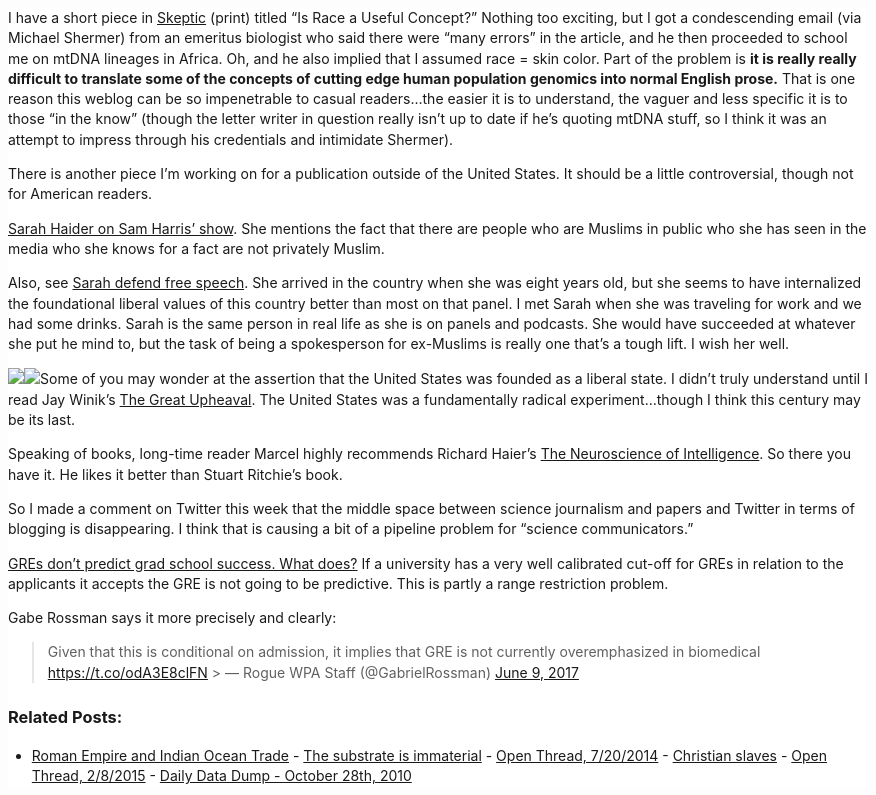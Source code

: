 I have a short piece in [Skeptic](http://www.skeptic.com/magazine/) (print) titled “Is Race a Useful Concept?” Nothing too exciting, but I got a condescending email (via Michael Shermer) from an emeritus biologist who said there were “many errors” in the article, and he then proceeded to school me on mtDNA lineages in Africa. Oh, and he also implied that I assumed race = skin color. Part of the problem is **it is really really difficult to translate some of the concepts of cutting edge human population genomics into normal English prose.** That is one reason this weblog can be so impenetrable to casual readers…the easier it is to understand, the vaguer and less specific it is to those “in the know” (though the letter writer in question really isn’t up to date if he’s quoting mtDNA stuff, so I think it was an attempt to impress through his credentials and intimidate Shermer).

There is another piece I’m working on for a publication outside of the United States. It should be a little controversial, though not for American readers.

[Sarah Haider on Sam Harris’ show](https://www.youtube.com/watch?v=3-XXQV3mZlg). She mentions the fact that there are people who are Muslims in public who she has seen in the media who she knows for a fact are not privately Muslim.

Also, see [Sarah defend free speech](https://www.youtube.com/watch?time_continue=3356&v=HQ5cOdmoZNo). She arrived in the country when she was eight years old, but she seems to have internalized the foundational liberal values of this country better than most on that panel. I met Sarah when she was traveling for work and we had some drinks. Sarah is the same person in real life as she is on panels and podcasts. She would have succeeded at whatever she put he mind to, but the task of being a spokesperson for ex-Muslims is really one that’s a tough lift. I wish her well.

[![](https://i0.wp.com/www.gnxp.com/WordPress/wp-content/uploads/2017/06/download-13-1.jpeg?resize=183%2C276)![](https://i0.wp.com/www.gnxp.com/WordPress/wp-content/uploads/2017/06/download-13-1.jpeg?resize=183%2C276)](https://www.amazon.com/exec/obidos/ASIN/B000SF9YJA/geneexpressio-20)Some of you may wonder at the assertion that the United States was founded as a liberal state. I didn’t truly understand until I read Jay Winik’s [The Great Upheaval](https://www.amazon.com/exec/obidos/ASIN/B000SF9YJA/geneexpressio-20). The United States was a fundamentally radical experiment…though I think this century may be its last.

Speaking of books, long-time reader Marcel highly recommends Richard Haier’s [The Neuroscience of Intelligence](https://www.amazon.com/exec/obidos/ASIN/B01N2PFJPO//geneexpressio-20). So there you have it. He likes it better than Stuart Ritchie’s book.

So I made a comment on Twitter this week that the middle space between science journalism and papers and Twitter in terms of blogging is disappearing. I think that is causing a bit of a pipeline problem for “science communicators.”

[GREs don’t predict grad school success. What does?](http://www.sciencemag.org/careers/2017/06/gres-dont-predict-grad-school-success-what-does) If a university has a very well calibrated cut-off for GREs in relation to the applicants it accepts the GRE is not going to be predictive. This is partly a range restriction problem.

Gabe Rossman says it more precisely and clearly:

> Given that this is conditional on admission, it implies that GRE is not currently overemphasized in biomedical <https://t.co/odA3E8clFN> >
> — Rogue WPA Staff (@GabrielRossman) [June 9, 2017](https://twitter.com/GabrielRossman/status/873264713554993152)

### Related Posts:

- [Roman Empire and Indian Ocean
  Trade](https://www.gnxp.com/WordPress/2018/02/26/roman-empire-and-indian-ocean-trade/) - [The substrate is
  immaterial](https://www.gnxp.com/WordPress/2013/01/09/the-substrate-is-immaterial/) - [Open Thread,
  7/20/2014](https://www.gnxp.com/WordPress/2014/07/20/open-thread-7202014/) - [Christian
  slaves](https://www.gnxp.com/WordPress/2006/09/20/christian-slaves/) - [Open Thread,
  2/8/2015](https://www.gnxp.com/WordPress/2015/02/08/open-thread-282015/) - [Daily Data Dump - October 28th,
  2010](https://www.gnxp.com/WordPress/2010/10/28/daily-data-dump-october-28th-2010/)
